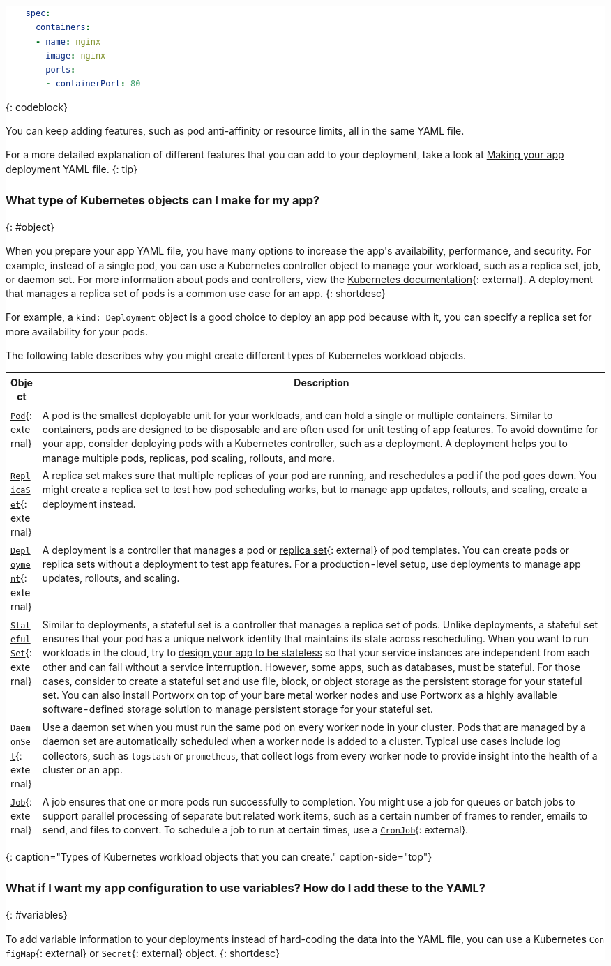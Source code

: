 ```yaml
    spec:
      containers:
      - name: nginx
        image: nginx
        ports:
        - containerPort: 80
```
{: codeblock}

You can keep adding features, such as pod anti-affinity or resource limits, all in the same YAML file.

For a more detailed explanation of different features that you can add to your deployment, take a look at [Making your app deployment YAML file](/docs/containers?topic=containers-app#app_yaml).
{: tip}

### What type of Kubernetes objects can I make for my app?
{: #object}

When you prepare your app YAML file, you have many options to increase the app's availability, performance, and security. For example, instead of a single pod, you can use a Kubernetes controller object to manage your workload, such as a replica set, job, or daemon set. For more information about pods and controllers, view the [Kubernetes documentation](https://kubernetes.io/docs/concepts/workloads/pods/pod-overview/){: external}. A deployment that manages a replica set of pods is a common use case for an app.
{: shortdesc}

For example, a `kind: Deployment` object is a good choice to deploy an app pod because with it, you can specify a replica set for more availability for your pods.

The following table describes why you might create different types of Kubernetes workload objects.

| Object | Description |
| --- | --- |
| [`Pod`](https://kubernetes.io/docs/concepts/workloads/pods/pod/){: external} | A pod is the smallest deployable unit for your workloads, and can hold a single or multiple containers. Similar to containers, pods are designed to be disposable and are often used for unit testing of app features. To avoid downtime for your app, consider deploying pods with a Kubernetes controller, such as a deployment. A deployment helps you to manage multiple pods, replicas, pod scaling, rollouts, and more. |
| [`ReplicaSet`](https://kubernetes.io/docs/concepts/workloads/controllers/replicaset/){: external} | A replica set makes sure that multiple replicas of your pod are running, and reschedules a pod if the pod goes down. You might create a replica set to test how pod scheduling works, but to manage app updates, rollouts, and scaling, create a deployment instead. |
| [`Deployment`](https://kubernetes.io/docs/concepts/workloads/controllers/deployment/){: external} | A deployment is a controller that manages a pod or [replica set](https://kubernetes.io/docs/concepts/workloads/controllers/replicaset/){: external} of pod templates. You can create pods or replica sets without a deployment to test app features. For a production-level setup, use deployments to manage app updates, rollouts, and scaling. |
| [`StatefulSet`](https://kubernetes.io/docs/concepts/workloads/controllers/statefulset/){: external} | Similar to deployments, a stateful set is a controller that manages a replica set of pods. Unlike deployments, a stateful set ensures that your pod has a unique network identity that maintains its state across rescheduling. When you want to run workloads in the cloud, try to [design your app to be stateless](/docs/containers?topic=containers-strategy#cloud_workloads) so that your service instances are independent from each other and can fail without a service interruption. However, some apps, such as databases, must be stateful. For those cases, consider to create a stateful set and use [file](/docs/containers?topic=containers-file_storage#file_statefulset), [block](/docs/containers?topic=containers-block_storage#block_statefulset), or [object](/docs/containers?topic=containers-object_storage#cos_statefulset) storage as the persistent storage for your stateful set. You can also install [Portworx](/docs/containers?topic=containers-portworx) on top of your bare metal worker nodes and use Portworx as a highly available software-defined storage solution to manage persistent storage for your stateful set. |
| [`DaemonSet`](https://kubernetes.io/docs/concepts/workloads/controllers/daemonset/){: external} | Use a daemon set when you must run the same pod on every worker node in your cluster. Pods that are managed by a daemon set are automatically scheduled when a worker node is added to a cluster. Typical use cases include log collectors, such as `logstash` or `prometheus`, that collect logs from every worker node to provide insight into the health of a cluster or an app. |
| [`Job`](https://kubernetes.io/docs/concepts/workloads/controllers/jobs-run-to-completion/){: external} | A job ensures that one or more pods run successfully to completion. You might use a job for queues or batch jobs to support parallel processing of separate but related work items, such as a certain number of frames to render, emails to send, and files to convert. To schedule a job to run at certain times, use a [`CronJob`](https://kubernetes.io/docs/concepts/workloads/controllers/cron-jobs/){: external}.|
{: caption="Types of Kubernetes workload objects that you can create." caption-side="top"}

### What if I want my app configuration to use variables? How do I add these to the YAML?
{: #variables}

To add variable information to your deployments instead of hard-coding the data into the YAML file, you can use a Kubernetes [`ConfigMap`](https://kubernetes.io/docs/tasks/configure-pod-container/configure-pod-configmap/){: external} or [`Secret`](https://kubernetes.io/docs/concepts/configuration/secret/){: external} object.
{: shortdesc}
